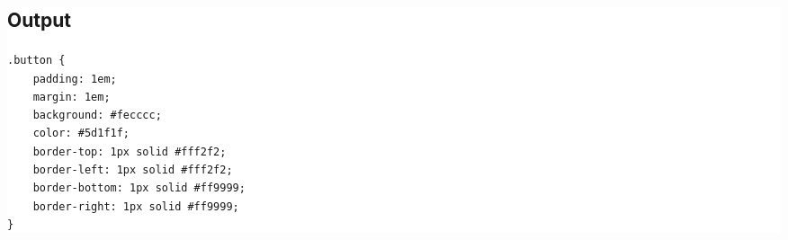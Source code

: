 ## Output ##
```
.button {
    padding: 1em;
    margin: 1em;
    background: #fecccc;
    color: #5d1f1f;
    border-top: 1px solid #fff2f2;
    border-left: 1px solid #fff2f2;
    border-bottom: 1px solid #ff9999;
    border-right: 1px solid #ff9999;
}
```















